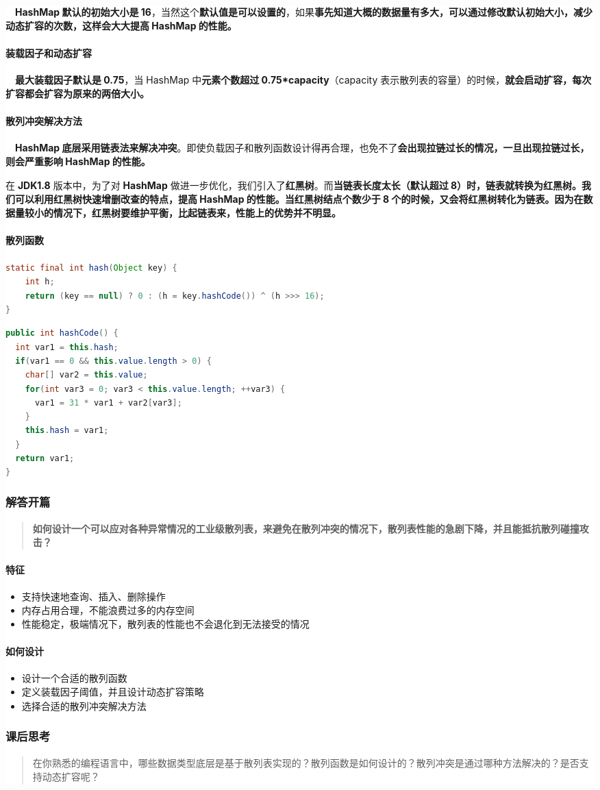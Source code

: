 &emsp;**HashMap 默认的初始大小是 16**，当然这个**默认值是可以设置的**，如果**事先知道大概的数据量有多大，可以通过修改默认初始大小，减少动态扩容的次数，这样会大大提高 HashMap 的性能。**

#### 装载因子和动态扩容

&emsp;**最大装载因子默认是 0.75**，当 HashMap 中**元素个数超过 0.75*capacity**（capacity 表示散列表的容量）的时候，**就会启动扩容，每次扩容都会扩容为原来的两倍大小。**

#### 散列冲突解决方法

&emsp;**HashMap 底层采用链表法来解决冲突**。即使负载因子和散列函数设计得再合理，也免不了**会出现拉链过长的情况，一旦出现拉链过长，则会严重影响 HashMap 的性能。**

在 **JDK1.8** 版本中，为了对 **HashMap** 做进一步优化，我们引入了**红黑树**。而**当链表长度太长（默认超过 8）时，链表就转换为红黑树。我们可以利用红黑树快速增删改查的特点，提高 HashMap 的性能。当红黑树结点个数少于 8 个的时候，又会将红黑树转化为链表。因为在数据量较小的情况下，红黑树要维护平衡，比起链表来，性能上的优势并不明显。**

#### 散列函数

```java
static final int hash(Object key) {
	int h;
	return (key == null) ? 0 : (h = key.hashCode()) ^ (h >>> 16);
}
```

```java
public int hashCode() {
  int var1 = this.hash;
  if(var1 == 0 && this.value.length > 0) {
    char[] var2 = this.value;
    for(int var3 = 0; var3 < this.value.length; ++var3) {
      var1 = 31 * var1 + var2[var3];
    }
    this.hash = var1;
  }
  return var1;
}
```



### 解答开篇

>**如何设计一个可以应对各种异常情况的工业级散列表，来避免在散列冲突的情况下，散列表性能的急剧下降，并且能抵抗散列碰撞攻击？**

#### 特征

- 支持快速地查询、插入、删除操作
- 内存占用合理，不能浪费过多的内存空间
- 性能稳定，极端情况下，散列表的性能也不会退化到无法接受的情况

#### 如何设计

- 设计一个合适的散列函数
- 定义装载因子阈值，并且设计动态扩容策略
- 选择合适的散列冲突解决方法



### 课后思考

> 在你熟悉的编程语言中，哪些数据类型底层是基于散列表实现的？散列函数是如何设计的？散列冲突是通过哪种方法解决的？是否支持动态扩容呢？